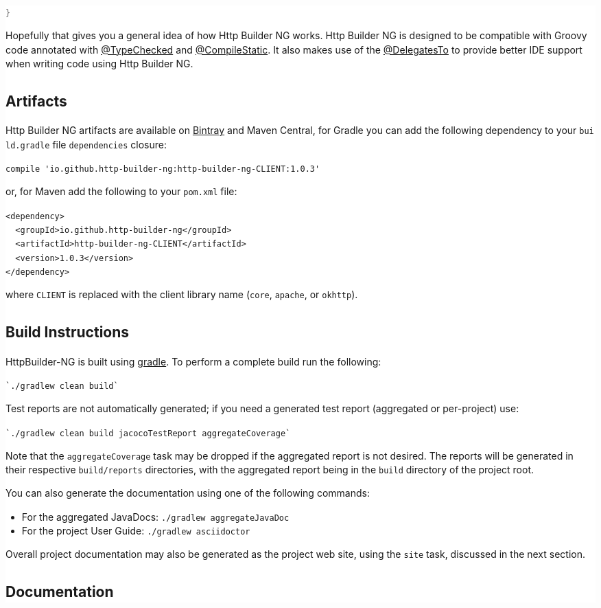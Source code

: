 ```groovy
}

```

Hopefully that gives you a general idea of how Http Builder NG works. Http Builder NG is designed to be compatible with Groovy code annotated with [@TypeChecked](http://docs.groovy-lang.org/latest/html/gapi/groovy/transform/TypeChecked.html) and [@CompileStatic](http://docs.groovy-lang.org/latest/html/gapi/groovy/transform/CompileStatic.html). It also makes use of the [@DelegatesTo](http://docs.groovy-lang.org/latest/html/gapi/groovy/lang/DelegatesTo.html) to provide better IDE support when writing code using Http Builder NG.

## Artifacts

Http Builder NG artifacts are available on [Bintray](https://bintray.com/http-builder-ng/dclark/http-builder-ng) and Maven Central, for Gradle you can add the following dependency to your `build.gradle` file `dependencies` closure:

    compile 'io.github.http-builder-ng:http-builder-ng-CLIENT:1.0.3'
    
or, for Maven add the following to your `pom.xml` file:

    <dependency>
      <groupId>io.github.http-builder-ng</groupId>
      <artifactId>http-builder-ng-CLIENT</artifactId>
      <version>1.0.3</version>
    </dependency>
    
where `CLIENT` is replaced with the client library name (`core`, `apache`, or `okhttp`).

## Build Instructions

HttpBuilder-NG is built using [gradle](https://gradle.org). To perform a complete build run the following:

    `./gradlew clean build`

Test reports are not automatically generated; if you need a generated test report (aggregated or per-project) use:

    `./gradlew clean build jacocoTestReport aggregateCoverage`
    
Note that the `aggregateCoverage` task may be dropped if the aggregated report is not desired. The reports will be generated in their respective `build/reports` directories, with the aggregated report being in the `build` directory of the project root.

You can also generate the documentation using one of the following commands:

* For the aggregated JavaDocs: `./gradlew aggregateJavaDoc`
* For the project User Guide: `./gradlew asciidoctor`

Overall project documentation may also be generated as the project web site, using the `site` task, discussed in the next section.

## Documentation
